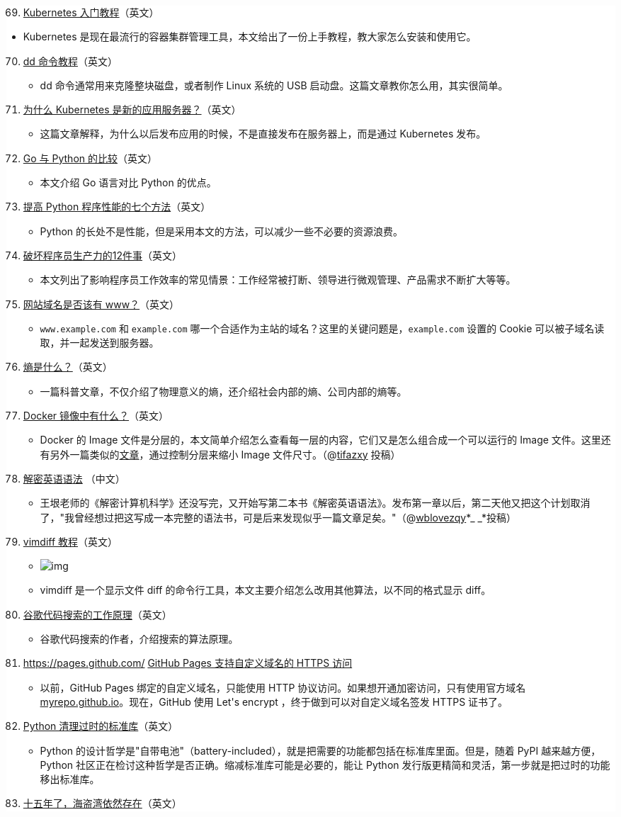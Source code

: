 69. [Kubernetes 入门教程](http://okigiveup.net/a-tutorial-introduction-to-kubernetes/)（英文）
    
* Kubernetes 是现在最流行的容器集群管理工具，本文给出了一份上手教程，教大家怎么安装和使用它。
  
70. [dd 命令教程](https://opensource.com/article/18/7/how-use-dd-linux)（英文）
    
    * dd 命令通常用来克隆整块磁盘，或者制作 Linux 系统的 USB 启动盘。这篇文章教你怎么用，其实很简单。

71. [为什么 Kubernetes 是新的应用服务器？](https://developers.redhat.com/blog/2018/06/28/why-kubernetes-is-the-new-application-server/)（英文）
    * 这篇文章解释，为什么以后发布应用的时候，不是直接发布在服务器上，而是通过 Kubernetes 发布。

72. [Go 与 Python 的比较](https://thinkfaster.co/2018/07/goodbye-python-hello-go/)（英文）
    * 本文介绍 Go 语言对比 Python 的优点。

73. [提高 Python 程序性能的七个方法](https://www.tutorialdocs.com/article/7-habits-to-improve-python-programs.html)（英文）
    * Python 的长处不是性能，但是采用本文的方法，可以减少一些不必要的资源浪费。

74. [破坏程序员生产力的12件事](https://anaxi.com/blog/2018/10/15/top-12-things-that-destroy-developer-productivity/)（英文）
    * 本文列出了影响程序员工作效率的常见情景：工作经常被打断、领导进行微观管理、产品需求不断扩大等等。

75. [网站域名是否该有 www？](https://bjornjohansen.no/www-or-not)（英文）
    * `www.example.com` 和 `example.com` 哪一个合适作为主站的域名？这里的关键问题是，`example.com` 设置的 Cookie 可以被子域名读取，并一起发送到服务器。

76. [熵是什么？](https://fs.blog/2018/11/entropy/)（英文）
    * 一篇科普文章，不仅介绍了物理意义的熵，还介绍社会内部的熵、公司内部的熵等。

77. [Docker 镜像中有什么？](https://cameronlonsdale.com/2018/11/26/whats-in-a-docker-image/)（英文）
    * Docker 的 Image 文件是分层的，本文简单介绍怎么查看每一层的内容，它们又是怎么组合成一个可以运行的 Image 文件。这里还有另外一篇类似的[文章](https://www.datawire.io/not-engineer-running-3-5gb-docker-images/)，通过控制分层来缩小 Image 文件尺寸。（@[tifazxy](https://github.com/ruanyf/weekly/issues/114) 投稿）

78. [解密英语语法](http://www.yinwang.org/blog-cn/2018/11/23/grammar) （中文）
    * 王垠老师的《解密计算机科学》还没写完，又开始写第二本书《解密英语语法》。发布第一章以后，第二天他又把这个计划取消了，"我曾经想过把这写成一本完整的语法书，可是后来发现似乎一篇文章足矣。"（@[wblovezqy](https://github.com/ruanyf/weekly/issues/102)*_ _*投稿）

79. [vimdiff 教程](https://vimways.org/2018/the-power-of-diff/)（英文）

    * ![img](https://www.wangbase.com/blogimg/asset/201812/bg2018122812.jpg)

    * vimdiff 是一个显示文件 diff 的命令行工具，本文主要介绍怎么改用其他算法，以不同的格式显示 diff。

80. [谷歌代码搜索的工作原理](https://swtch.com/~rsc/regexp/regexp4.html)（英文）
    * 谷歌代码搜索的作者，介绍搜索的算法原理。

81. https://pages.github.com/  [GitHub Pages 支持自定义域名的 HTTPS 访问](https://blog.github.com/2018-05-01-github-pages-custom-domains-https/)
    * 以前，GitHub Pages 绑定的自定义域名，只能使用 HTTP 协议访问。如果想开通加密访问，只有使用官方域名 [myrepo.github.io](https://t.co/c4faaiTV58)。现在，GitHub 使用 Let's encrypt ，终于做到可以对自定义域名签发 HTTPS 证书了。

82. [Python 清理过时的标准库](https://www.python.org/dev/peps/pep-0594/)（英文）
    * Python 的设计哲学是"自带电池"（battery-included），就是把需要的功能都包括在标准库里面。但是，随着 PyPI  越来越方便，Python 社区正在检讨这种哲学是否正确。缩减标准库可能是必要的，能让 Python  发行版更精简和灵活，第一步就是把过时的功能移出标准库。

83. [十五年了，海盗湾依然存在](https://melmagazine.com/en-us/story/after-15-years-the-pirate-bay-still-cant-be-killed)（英文）
